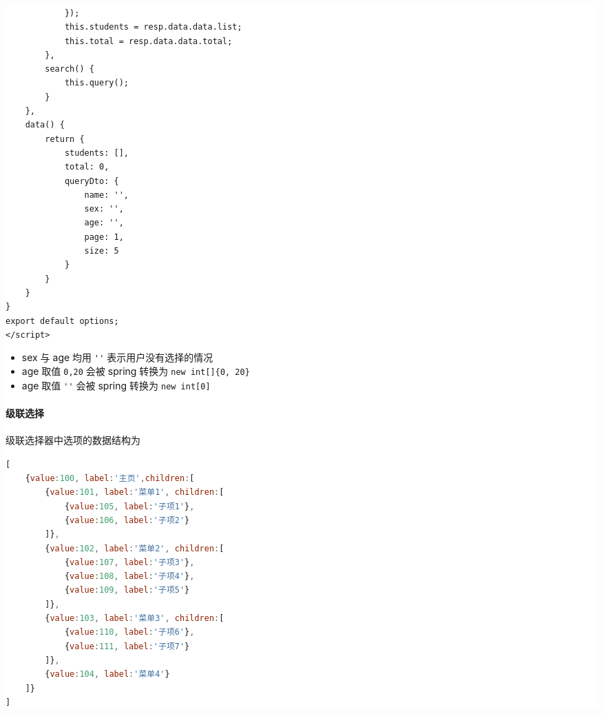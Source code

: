```vue
            });
            this.students = resp.data.data.list;
            this.total = resp.data.data.total;
        },
        search() {
            this.query();
        }
    },
    data() {
        return {
            students: [],
            total: 0,
            queryDto: {
                name: '',
                sex: '',
                age: '',  
                page: 1,
                size: 5
            }
        }
    }
}
export default options;
</script>
```

* sex 与  age 均用 `''` 表示用户没有选择的情况
* age 取值 `0,20` 会被 spring 转换为 `new int[]{0, 20}`
* age 取值 `''` 会被 spring 转换为 `new int[0]`



#### 级联选择

级联选择器中选项的数据结构为

```js
[
    {value:100, label:'主页',children:[
        {value:101, label:'菜单1', children:[
            {value:105, label:'子项1'},
            {value:106, label:'子项2'}
        ]},
        {value:102, label:'菜单2', children:[
            {value:107, label:'子项3'},
            {value:108, label:'子项4'},
            {value:109, label:'子项5'}
        ]},
        {value:103, label:'菜单3', children:[
            {value:110, label:'子项6'},
            {value:111, label:'子项7'}
        ]},
        {value:104, label:'菜单4'}
    ]}
]
```
